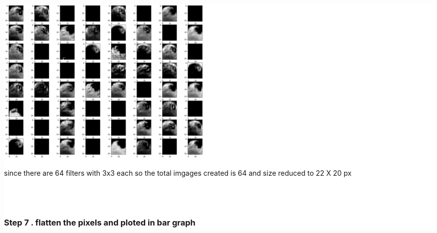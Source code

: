 <img src = "./images/2220.png" width="400px"/>

since there are 64 filters with 3x3 each so the total imgages created is 64 and size reduced to 22 X 20 px

<br>
<br>

### Step 7 . flatten the pixels and ploted in bar graph

